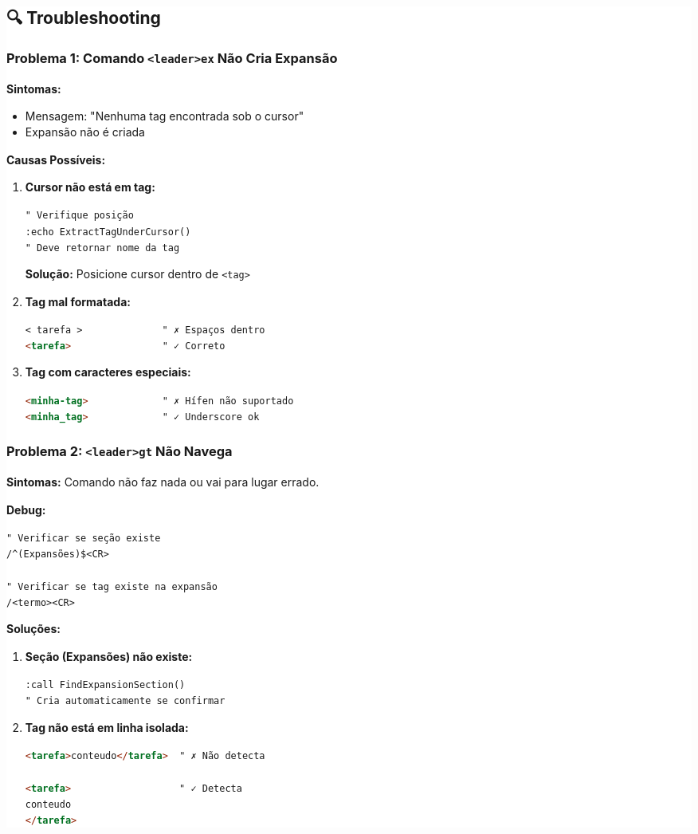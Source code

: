 ## 🔍 Troubleshooting

### Problema 1: Comando `<leader>ex` Não Cria Expansão

**Sintomas:**
- Mensagem: "Nenhuma tag encontrada sob o cursor"
- Expansão não é criada

**Causas Possíveis:**

1. **Cursor não está em tag:**
   ```vim
   " Verifique posição
   :echo ExtractTagUnderCursor()
   " Deve retornar nome da tag
   ```
   **Solução:** Posicione cursor dentro de `<tag>`

2. **Tag mal formatada:**
   ```markdown
   < tarefa >              " ✗ Espaços dentro
   <tarefa>                " ✓ Correto
   ```

3. **Tag com caracteres especiais:**
   ```markdown
   <minha-tag>             " ✗ Hífen não suportado
   <minha_tag>             " ✓ Underscore ok
   ```

### Problema 2: `<leader>gt` Não Navega

**Sintomas:** Comando não faz nada ou vai para lugar errado.

**Debug:**
```vim
" Verificar se seção existe
/^(Expansões)$<CR>

" Verificar se tag existe na expansão
/<termo><CR>
```

**Soluções:**

1. **Seção (Expansões) não existe:**
   ```vim
   :call FindExpansionSection()
   " Cria automaticamente se confirmar
   ```

2. **Tag não está em linha isolada:**
   ```markdown
   <tarefa>conteudo</tarefa>  " ✗ Não detecta

   <tarefa>                   " ✓ Detecta
   conteudo
   </tarefa>
   ```
